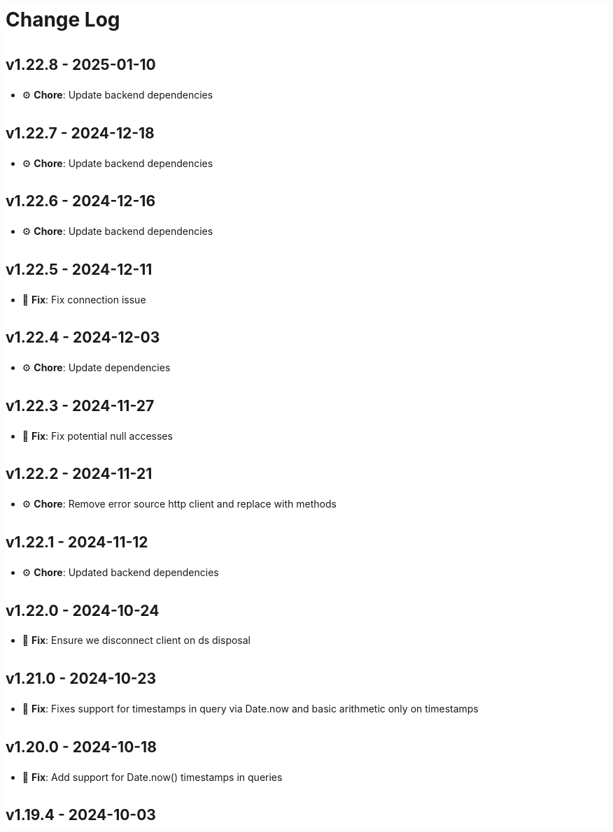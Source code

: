 # Change Log

## v1.22.8 - 2025-01-10

- ⚙️ **Chore**: Update backend dependencies

## v1.22.7 - 2024-12-18

- ⚙️ **Chore**: Update backend dependencies

## v1.22.6 - 2024-12-16

- ⚙️ **Chore**: Update backend dependencies

## v1.22.5 - 2024-12-11

- 🐛 **Fix**: Fix connection issue

## v1.22.4 - 2024-12-03

- ⚙️ **Chore**: Update dependencies

## v1.22.3 - 2024-11-27

- 🐛 **Fix**: Fix potential null accesses

## v1.22.2 - 2024-11-21

- ⚙️ **Chore**: Remove error source http client and replace with methods

## v1.22.1 - 2024-11-12

- ⚙️ **Chore**: Updated backend dependencies

## v1.22.0 - 2024-10-24

- 🐛 **Fix**: Ensure we disconnect client on ds disposal

## v1.21.0 - 2024-10-23

- 🐛 **Fix**: Fixes support for timestamps in query via Date.now and basic arithmetic only on timestamps

## v1.20.0 - 2024-10-18

- 🐛 **Fix**: Add support for Date.now() timestamps in queries

## v1.19.4 - 2024-10-03
